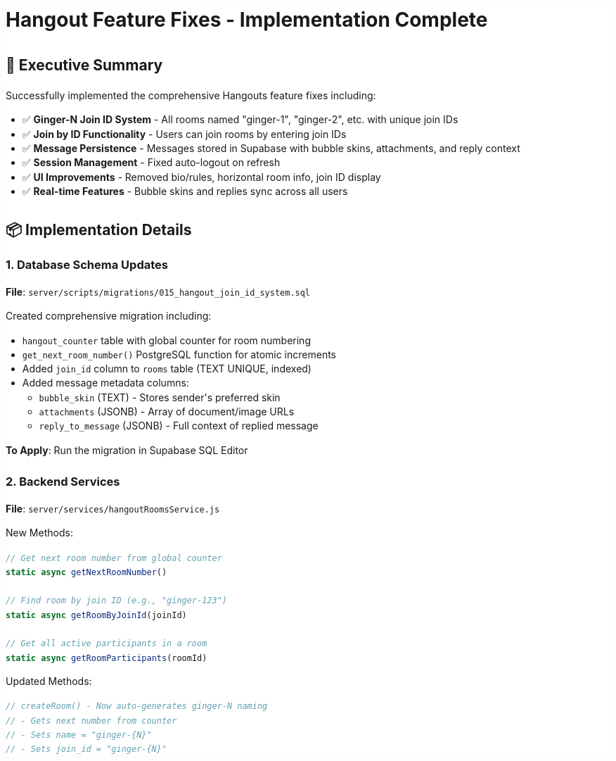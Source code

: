 # Hangout Feature Fixes - Implementation Complete

## 🎯 Executive Summary

Successfully implemented the comprehensive Hangouts feature fixes including:
- ✅ **Ginger-N Join ID System** - All rooms named "ginger-1", "ginger-2", etc. with unique join IDs
- ✅ **Join by ID Functionality** - Users can join rooms by entering join IDs
- ✅ **Message Persistence** - Messages stored in Supabase with bubble skins, attachments, and reply context
- ✅ **Session Management** - Fixed auto-logout on refresh
- ✅ **UI Improvements** - Removed bio/rules, horizontal room info, join ID display
- ✅ **Real-time Features** - Bubble skins and replies sync across all users

## 📦 Implementation Details

### 1. Database Schema Updates

**File**: `server/scripts/migrations/015_hangout_join_id_system.sql`

Created comprehensive migration including:
- `hangout_counter` table with global counter for room numbering
- `get_next_room_number()` PostgreSQL function for atomic increments
- Added `join_id` column to `rooms` table (TEXT UNIQUE, indexed)
- Added message metadata columns:
  - `bubble_skin` (TEXT) - Stores sender's preferred skin
  - `attachments` (JSONB) - Array of document/image URLs  
  - `reply_to_message` (JSONB) - Full context of replied message

**To Apply**: Run the migration in Supabase SQL Editor

### 2. Backend Services

**File**: `server/services/hangoutRoomsService.js`

New Methods:
```javascript
// Get next room number from global counter
static async getNextRoomNumber()

// Find room by join ID (e.g., "ginger-123")
static async getRoomByJoinId(joinId)

// Get all active participants in a room
static async getRoomParticipants(roomId)
```

Updated Methods:
```javascript
// createRoom() - Now auto-generates ginger-N naming
// - Gets next number from counter
// - Sets name = "ginger-{N}"
// - Sets join_id = "ginger-{N}"
```
